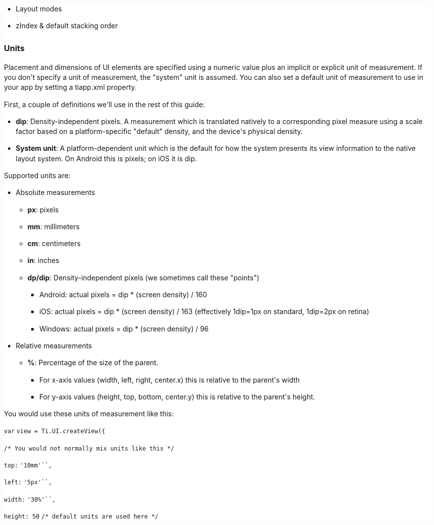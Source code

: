 *   Layout modes
    
*   zIndex & default stacking order
    

### Units

Placement and dimensions of UI elements are specified using a numeric value plus an implicit or explicit unit of measurement. If you don't specify a unit of measurement, the "system" unit is assumed. You can also set a default unit of measurement to use in your app by setting a tiapp.xml property.

First, a couple of definitions we'll use in the rest of this guide:

*   **dip**: Density-independent pixels. A measurement which is translated natively to a corresponding pixel measure using a scale factor based on a platform-specific "default" density, and the device's physical density.
    
*   **System unit**: A platform-dependent unit which is the default for how the system presents its view information to the native layout system. On Android this is pixels; on iOS it is dip.
    

Supported units are:

*   Absolute measurements
    
    *   **px**: pixels
        
    *   **mm**: millimeters
        
    *   **cm**: centimeters
        
    *   **in**: inches
        
    *   **dp/dip**: Density-independent pixels (we sometimes call these "points")
        
        *   Android: actual pixels = dip \* (screen density) / 160
            
        *   iOS: actual pixels = dip \* (screen density) / 163 (effectively 1dip=1px on standard, 1dip=2px on retina)
            
        *   Windows: actual pixels = dip \* (screen density) / 96
            
*   Relative measurements
    
    *   **%**: Percentage of the size of the parent.
        
        *   For x-axis values (width, left, right, center.x) this is relative to the parent's width
            
        *   For y-axis values (height, top, bottom, center.y) this is relative to the parent's height.
            

You would use these units of measurement like this:

`var` `view = Ti.UI.createView({`

`/* You would not normally mix units like this */`

`top:` `'10mm'``,`

`left:` `'5px'``,`

`width:` `'30%'``,`

`height: 50` `/* default units are used here */`
